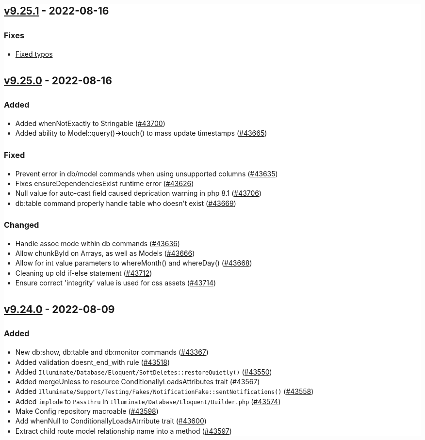 
## [v9.25.1](https://github.com/laravel/framework/compare/v9.25.0...v9.25.1) - 2022-08-16

### Fixes
- [Fixed typos](https://github.com/laravel/framework/compare/v9.25.0...v9.25.1) 


## [v9.25.0](https://github.com/laravel/framework/compare/v9.24.0...v9.25.0) - 2022-08-16

### Added
- Added whenNotExactly to Stringable ([#43700](https://github.com/laravel/framework/pull/43700))
- Added ability to Model::query()->touch() to mass update timestamps ([#43665](https://github.com/laravel/framework/pull/43665))

### Fixed
- Prevent error in db/model commands when using unsupported columns ([#43635](https://github.com/laravel/framework/pull/43635))
- Fixes ensureDependenciesExist runtime error ([#43626](https://github.com/laravel/framework/pull/43626))
- Null value for auto-cast field caused deprication warning in php 8.1 ([#43706](https://github.com/laravel/framework/pull/43706))
- db:table command properly handle table who doesn't exist ([#43669](https://github.com/laravel/framework/pull/43669))

### Changed
- Handle assoc mode within db commands ([#43636](https://github.com/laravel/framework/pull/43636))
- Allow chunkById on Arrays, as well as Models ([#43666](https://github.com/laravel/framework/pull/43666))
- Allow for int value parameters to whereMonth() and whereDay() ([#43668](https://github.com/laravel/framework/pull/43668))
- Cleaning up old if-else statement ([#43712](https://github.com/laravel/framework/pull/43712))
- Ensure correct 'integrity' value is used for css assets ([#43714](https://github.com/laravel/framework/pull/43714))


## [v9.24.0](https://github.com/laravel/framework/compare/v9.23.0...v9.24.0) - 2022-08-09

### Added
- New db:show, db:table and db:monitor commands ([#43367](https://github.com/laravel/framework/pull/43367))
- Added validation doesnt_end_with rule ([#43518](https://github.com/laravel/framework/pull/43518))
- Added `Illuminate/Database/Eloquent/SoftDeletes::restoreQuietly()` ([#43550](https://github.com/laravel/framework/pull/43550))
- Added mergeUnless to resource ConditionallyLoadsAttributes trait ([#43567](https://github.com/laravel/framework/pull/43567))
- Added `Illuminate/Support/Testing/Fakes/NotificationFake::sentNotifications()` ([#43558](https://github.com/laravel/framework/pull/43558))
- Added `implode` to `Passthru` in `Illuminate/Database/Eloquent/Builder.php` ([#43574](https://github.com/laravel/framework/pull/43574))
- Make Config repository macroable ([#43598](https://github.com/laravel/framework/pull/43598))
- Add whenNull to ConditionallyLoadsAtrribute trait ([#43600](https://github.com/laravel/framework/pull/43600))
- Extract child route model relationship name into a method ([#43597](https://github.com/laravel/framework/pull/43597))
